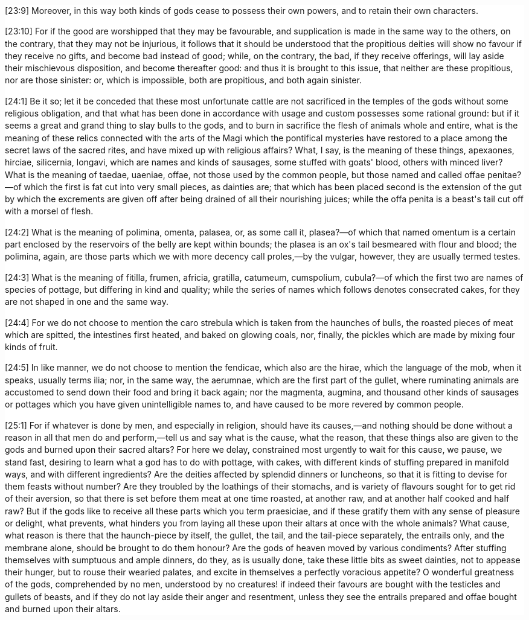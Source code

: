 [23:9] Moreover, in this way both kinds of gods cease to possess their own powers, and to retain their own characters.

[23:10] For if the good are worshipped that they may be favourable, and supplication is made in the same way to the others, on the contrary, that they may not be injurious, it follows that it should be understood that the propitious deities will show no favour if they receive no gifts, and become bad instead of good; while, on the contrary, the bad, if they receive offerings, will lay aside their mischievous disposition, and become thereafter good: and thus it is brought to this issue, that neither are these propitious, nor are those sinister: or, which is impossible, both are propitious, and both again sinister.

[24:1] Be it so; let it be conceded that these most unfortunate cattle are not sacrificed in the temples of the gods without some religious obligation, and that what has been done in accordance with usage and custom possesses some rational ground: but if it seems a great and grand thing to slay bulls to the gods, and to burn in sacrifice the flesh of animals whole and entire, what is the meaning of these relics connected with the arts of the Magi which the pontifical mysteries have restored to a place among the secret laws of the sacred rites, and have mixed up with religious affairs? What, I say, is the meaning of these things, apexaones, hirciae, silicernia, longavi, which are names and kinds of sausages, some stuffed with goats' blood, others with minced liver? What is the meaning of taedae, uaeniae, offae, not those used by the common people, but those named and called offae penitae?—of which the first is fat cut into very small pieces, as dainties are; that which has been placed second is the extension of the gut by which the excrements are given off after being drained of all their nourishing juices; while the offa penita is a beast's tail cut off with a morsel of flesh.

[24:2] What is the meaning of polimina, omenta, palasea, or, as some call it, plasea?—of which that named omentum is a certain part enclosed by the reservoirs of the belly are kept within bounds; the plasea is an ox's tail besmeared with flour and blood; the polimina, again, are those parts which we with more decency call proles,—by the vulgar, however, they are usually termed testes.

[24:3] What is the meaning of fitilla, frumen, africia, gratilla, catumeum, cumspolium, cubula?—of which the first two are names of species of pottage, but differing in kind and quality; while the series of names which follows denotes consecrated cakes, for they are not shaped in one and the same way.

[24:4] For we do not choose to mention the caro strebula which is taken from the haunches of bulls, the roasted pieces of meat which are spitted, the intestines first heated, and baked on glowing coals, nor, finally, the pickles which are made by mixing four kinds of fruit.

[24:5] In like manner, we do not choose to mention the fendicae, which also are the hirae, which the language of the mob, when it speaks, usually terms ilia; nor, in the same way, the aerumnae, which are the first part of the gullet, where ruminating animals are accustomed to send down their food and bring it back again; nor the magmenta, augmina, and thousand other kinds of sausages or pottages which you have given unintelligible names to, and have caused to be more revered by common people.

[25:1] For if whatever is done by men, and especially in religion, should have its causes,—and nothing should be done without a reason in all that men do and perform,—tell us and say what is the cause, what the reason, that these things also are given to the gods and burned upon their sacred altars? For here we delay, constrained most urgently to wait for this cause, we pause, we stand fast, desiring to learn what a god has to do with pottage, with cakes, with different kinds of stuffing prepared in manifold ways, and with different ingredients? Are the deities affected by splendid dinners or luncheons, so that it is fitting to devise for them feasts without number? Are they troubled by the loathings of their stomachs, and is variety of flavours sought for to get rid of their aversion, so that there is set before them meat at one time roasted, at another raw, and at another half cooked and half raw? But if the gods like to receive all these parts which you term praesiciae, and if these gratify them with any sense of pleasure or delight, what prevents, what hinders you from laying all these upon their altars at once with the whole animals? What cause, what reason is there that the haunch-piece by itself, the gullet, the tail, and the tail-piece separately, the entrails only, and the membrane alone, should be brought to do them honour? Are the gods of heaven moved by various condiments? After stuffing themselves with sumptuous and ample dinners, do they, as is usually done, take these little bits as sweet dainties, not to appease their hunger, but to rouse their wearied palates, and excite in themselves a perfectly voracious appetite? O wonderful greatness of the gods, comprehended by no men, understood by no creatures! if indeed their favours are bought with the testicles and gullets of beasts, and if they do not lay aside their anger and resentment, unless they see the entrails prepared and offae bought and burned upon their altars.
